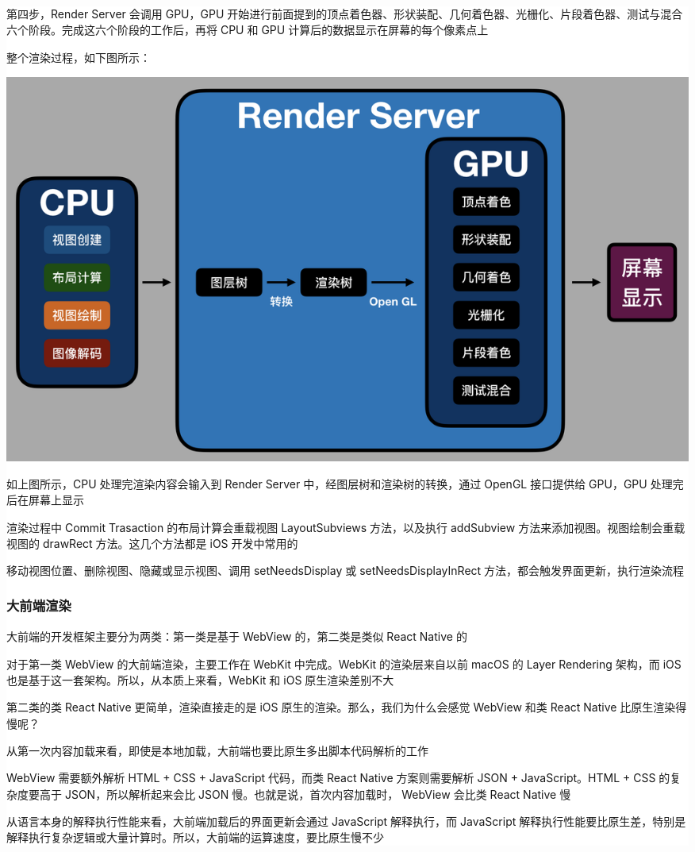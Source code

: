 第四步，Render Server 会调用 GPU，GPU 开始进行前面提到的顶点着色器、形状装配、几何着色器、光栅化、片段着色器、测试与混合六个阶段。完成这六个阶段的工作后，再将 CPU 和 GPU 计算后的数据显示在屏幕的每个像素点上

整个渲染过程，如下图所示：

![img](../img/ios_render_procedure.webp)

如上图所示，CPU 处理完渲染内容会输入到 Render Server 中，经图层树和渲染树的转换，通过 OpenGL 接口提供给 GPU，GPU 处理完后在屏幕上显示

渲染过程中 Commit Trasaction 的布局计算会重载视图 LayoutSubviews 方法，以及执行 addSubview 方法来添加视图。视图绘制会重载视图的 drawRect 方法。这几个方法都是 iOS 开发中常用的

移动视图位置、删除视图、隐藏或显示视图、调用 setNeedsDisplay 或 setNeedsDisplayInRect 方法，都会触发界面更新，执行渲染流程


<a id="org733f38a"></a>

### 大前端渲染

大前端的开发框架主要分为两类：第一类是基于 WebView 的，第二类是类似 React Native 的

对于第一类 WebView 的大前端渲染，主要工作在 WebKit 中完成。WebKit 的渲染层来自以前 macOS 的 Layer Rendering 架构，而 iOS 也是基于这一套架构。所以，从本质上来看，WebKit 和 iOS 原生渲染差别不大

第二类的类 React Native 更简单，渲染直接走的是 iOS 原生的渲染。那么，我们为什么会感觉 WebView 和类 React Native 比原生渲染得慢呢？

从第一次内容加载来看，即使是本地加载，大前端也要比原生多出脚本代码解析的工作

WebView 需要额外解析 HTML + CSS + JavaScript 代码，而类 React Native 方案则需要解析 JSON + JavaScript。HTML + CSS 的复杂度要高于 JSON，所以解析起来会比 JSON 慢。也就是说，首次内容加载时， WebView 会比类 React Native 慢

从语言本身的解释执行性能来看，大前端加载后的界面更新会通过 JavaScript 解释执行，而 JavaScript 解释执行性能要比原生差，特别是解释执行复杂逻辑或大量计算时。所以，大前端的运算速度，要比原生慢不少
